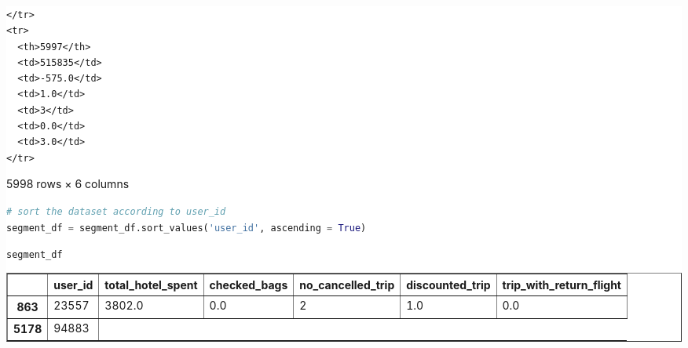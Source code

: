     </tr>
    <tr>
      <th>5997</th>
      <td>515835</td>
      <td>-575.0</td>
      <td>1.0</td>
      <td>3</td>
      <td>0.0</td>
      <td>3.0</td>
    </tr>
  </tbody>
</table>
<p>5998 rows × 6 columns</p>
</div>




```python
# sort the dataset according to user_id
segment_df = segment_df.sort_values('user_id', ascending = True)
```


```python
segment_df
```




<div>
<style scoped>
    .dataframe tbody tr th:only-of-type {
        vertical-align: middle;
    }

    .dataframe tbody tr th {
        vertical-align: top;
    }

    .dataframe thead th {
        text-align: right;
    }
</style>
<table border="1" class="dataframe">
  <thead>
    <tr style="text-align: right;">
      <th></th>
      <th>user_id</th>
      <th>total_hotel_spent</th>
      <th>checked_bags</th>
      <th>no_cancelled_trip</th>
      <th>discounted_trip</th>
      <th>trip_with_return_flight</th>
    </tr>
  </thead>
  <tbody>
    <tr>
      <th>863</th>
      <td>23557</td>
      <td>3802.0</td>
      <td>0.0</td>
      <td>2</td>
      <td>1.0</td>
      <td>0.0</td>
    </tr>
    <tr>
      <th>5178</th>
      <td>94883</td>